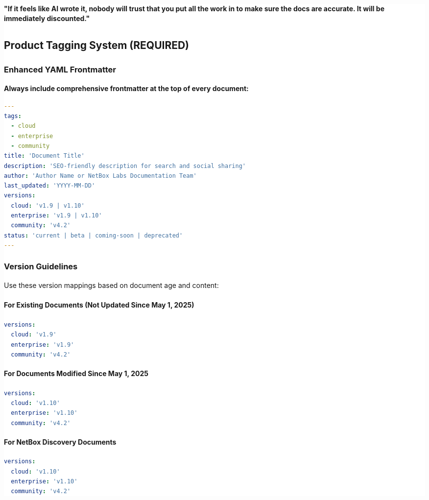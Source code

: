 **"If it feels like AI wrote it, nobody will trust that you put all the work in to make sure the docs are accurate. It will be immediately discounted."**

## Product Tagging System (REQUIRED)

### Enhanced YAML Frontmatter

**Always include comprehensive frontmatter at the top of every document:**

```yaml
---
tags:
  - cloud
  - enterprise
  - community
title: 'Document Title'
description: 'SEO-friendly description for search and social sharing'
author: 'Author Name or NetBox Labs Documentation Team'
last_updated: 'YYYY-MM-DD'
versions:
  cloud: 'v1.9 | v1.10'
  enterprise: 'v1.9 | v1.10'
  community: 'v4.2'
status: 'current | beta | coming-soon | deprecated'
---
```

### Version Guidelines

Use these version mappings based on document age and content:

#### For Existing Documents (Not Updated Since May 1, 2025)

```yaml
versions:
  cloud: 'v1.9'
  enterprise: 'v1.9'
  community: 'v4.2'
```

#### For Documents Modified Since May 1, 2025

```yaml
versions:
  cloud: 'v1.10'
  enterprise: 'v1.10'
  community: 'v4.2'
```

#### For NetBox Discovery Documents

```yaml
versions:
  cloud: 'v1.10'
  enterprise: 'v1.10'
  community: 'v4.2'
```
